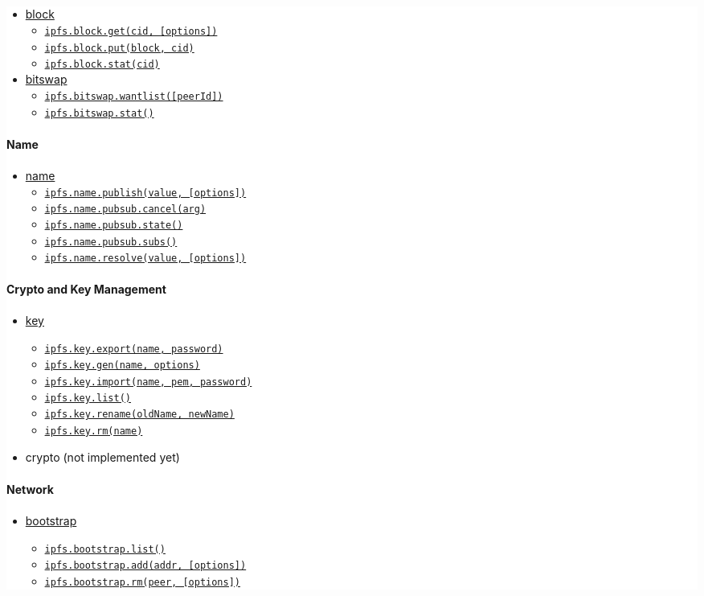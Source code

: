 - [block](https://github.com/ipfs/interface-ipfs-core/tree/master/SPEC/BLOCK.md)
  - [`ipfs.block.get(cid, [options])`](https://github.com/ipfs/interface-ipfs-core/tree/master/SPEC/BLOCK.md#blockget)
  - [`ipfs.block.put(block, cid)`](https://github.com/ipfs/interface-ipfs-core/tree/master/SPEC/BLOCK.md#blockput)
  - [`ipfs.block.stat(cid)`](https://github.com/ipfs/interface-ipfs-core/tree/master/SPEC/BLOCK.md#blockstat)
- [bitswap](https://github.com/ipfs/interface-ipfs-core/tree/master/SPEC/BITSWAP.md)
  - [`ipfs.bitswap.wantlist([peerId])`](https://github.com/ipfs/interface-ipfs-core/blob/master/SPEC/BITSWAP.md#bitswapwantlist)
  - [`ipfs.bitswap.stat()`](https://github.com/ipfs/interface-ipfs-core/blob/master/SPEC/BITSWAP.md#bitswapstat)

#### Name

- [name](https://github.com/ipfs/interface-ipfs-core/blob/master/SPEC/NAME.md)
  - [`ipfs.name.publish(value, [options])`](https://github.com/ipfs/interface-ipfs-core/blob/master/SPEC/NAME.md#namepublish)
  - [`ipfs.name.pubsub.cancel(arg)`](https://github.com/ipfs/interface-ipfs-core/blob/master/SPEC/NAME.md#namepubsubcancel)
  - [`ipfs.name.pubsub.state()`](https://github.com/ipfs/interface-ipfs-core/blob/master/SPEC/NAME.md#namepubsubstate)
  - [`ipfs.name.pubsub.subs()`](https://github.com/ipfs/interface-ipfs-core/blob/master/SPEC/NAME.md#namepubsubsubs)
  - [`ipfs.name.resolve(value, [options])`](https://github.com/ipfs/interface-ipfs-core/blob/master/SPEC/NAME.md#nameresolve)

#### Crypto and Key Management

- [key](https://github.com/ipfs/interface-ipfs-core/tree/master/SPEC/KEY.md)

  - [`ipfs.key.export(name, password)`](https://github.com/ipfs/interface-ipfs-core/blob/master/SPEC/KEY.md#keyexport)
  - [`ipfs.key.gen(name, options)`](https://github.com/ipfs/interface-ipfs-core/blob/master/SPEC/KEY.md#keygen)
  - [`ipfs.key.import(name, pem, password)`](https://github.com/ipfs/interface-ipfs-core/blob/master/SPEC/KEY.md#keyimport)
  - [`ipfs.key.list()`](https://github.com/ipfs/interface-ipfs-core/blob/master/SPEC/KEY.md#keylist)
  - [`ipfs.key.rename(oldName, newName)`](https://github.com/ipfs/interface-ipfs-core/blob/master/SPEC/KEY.md#keyrename)
  - [`ipfs.key.rm(name)`](https://github.com/ipfs/interface-ipfs-core/blob/master/SPEC/KEY.md#keyrm)

- crypto (not implemented yet)

#### Network

- [bootstrap](https://github.com/ipfs/interface-ipfs-core/tree/master/SPEC/BOOTSTRAP.md)

  - [`ipfs.bootstrap.list()`](https://github.com/ipfs/interface-ipfs-core/blob/master/SPEC/BOOTSTRAP.md#bootstraplist)
  - [`ipfs.bootstrap.add(addr, [options])`](https://github.com/ipfs/interface-ipfs-core/blob/master/SPEC/BOOTSTRAP.md#bootstrapadd)
  - [`ipfs.bootstrap.rm(peer, [options])`](https://github.com/ipfs/interface-ipfs-core/blob/master/SPEC/BOOTSTRAP.md#bootstraprm)
